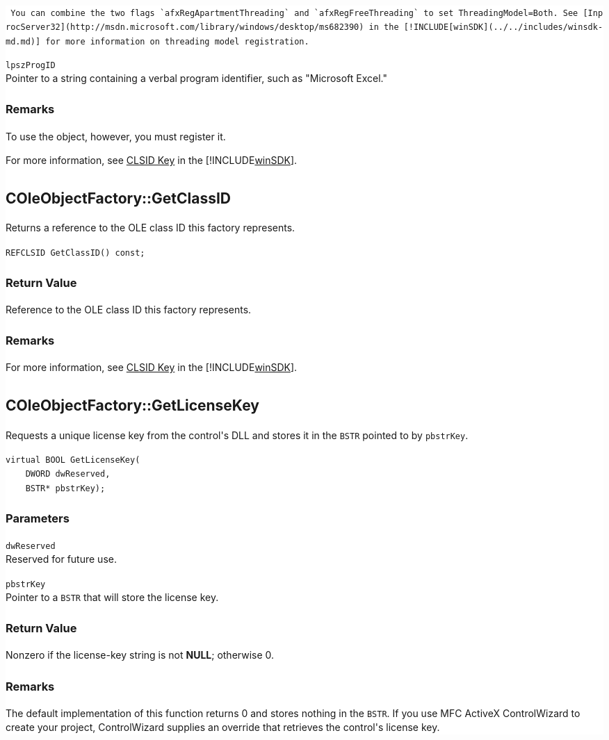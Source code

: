     You can combine the two flags `afxRegApartmentThreading` and `afxRegFreeThreading` to set ThreadingModel=Both. See [InprocServer32](http://msdn.microsoft.com/library/windows/desktop/ms682390) in the [!INCLUDE[winSDK](../../includes/winsdk-md.md)] for more information on threading model registration.  
  
 `lpszProgID`  
 Pointer to a string containing a verbal program identifier, such as "Microsoft Excel."  
  
### Remarks  
 To use the object, however, you must register it.  
  
 For more information, see [CLSID Key](http://msdn.microsoft.com/library/windows/desktop/ms691424) in the [!INCLUDE[winSDK](../../includes/winsdk-md.md)].  
  
##  <a name="coleobjectfactory__getclassid"></a>  COleObjectFactory::GetClassID  
 Returns a reference to the OLE class ID this factory represents.  
  
```  
REFCLSID GetClassID() const;  
```  
  
### Return Value  
 Reference to the OLE class ID this factory represents.  
  
### Remarks  
 For more information, see [CLSID Key](http://msdn.microsoft.com/library/windows/desktop/ms691424) in the [!INCLUDE[winSDK](../../includes/winsdk-md.md)].  
  
##  <a name="coleobjectfactory__getlicensekey"></a>  COleObjectFactory::GetLicenseKey  
 Requests a unique license key from the control's DLL and stores it in the `BSTR` pointed to by `pbstrKey`.  
  
```  
virtual BOOL GetLicenseKey(
    DWORD dwReserved,  
    BSTR* pbstrKey);
```  
  
### Parameters  
 `dwReserved`  
 Reserved for future use.  
  
 `pbstrKey`  
 Pointer to a `BSTR` that will store the license key.  
  
### Return Value  
 Nonzero if the license-key string is not **NULL**; otherwise 0.  
  
### Remarks  
 The default implementation of this function returns 0 and stores nothing in the `BSTR`. If you use MFC ActiveX ControlWizard to create your project, ControlWizard supplies an override that retrieves the control's license key.  
  